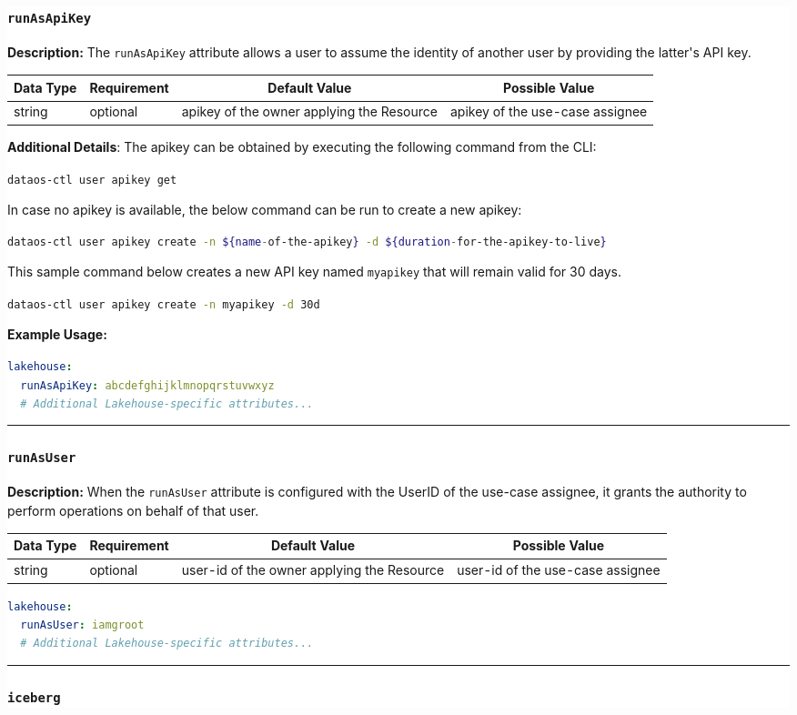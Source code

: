 
### **`runAsApiKey`**

**Description:** The `runAsApiKey` attribute allows a user to assume the identity of another user by providing the latter's API key.

| Data Type | Requirement | Default Value | Possible Value |
| --- | --- | --- | --- |
| string | optional | apikey of the owner applying the Resource | apikey of the use-case assignee |

**Additional Details**: The apikey can be obtained by executing the following command from the CLI:

```bash
dataos-ctl user apikey get
```

In case no apikey is available, the below command can be run to create a new apikey:

```bash
dataos-ctl user apikey create -n ${name-of-the-apikey} -d ${duration-for-the-apikey-to-live}
```

This sample command below creates a new API key named `myapikey` that will remain valid for 30 days.

```bash
dataos-ctl user apikey create -n myapikey -d 30d
```

**Example Usage:**

```yaml
lakehouse:
  runAsApiKey: abcdefghijklmnopqrstuvwxyz
  # Additional Lakehouse-specific attributes...
```

---

### **`runAsUser`**

**Description:** When the `runAsUser` attribute is configured with the UserID of the use-case assignee, it grants the authority to perform operations on behalf of that user.

| Data Type | Requirement | Default Value | Possible Value |
| --- | --- | --- | --- |
| string | optional | user-id of the owner applying the Resource | user-id of the use-case assignee |

```yaml
lakehouse:
  runAsUser: iamgroot
  # Additional Lakehouse-specific attributes...
```

---

### **`iceberg`**
